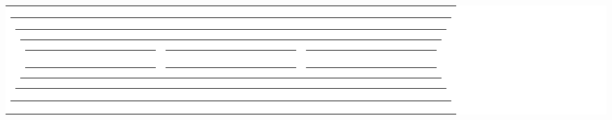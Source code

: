 <table border="0" width="100%" cellspacing="0" cellpadding="0">
<tbody>
<tr>
<td class="mceColumn" colspan="12" valign="top" width="100%" data-block-id="-54">
<table border="0" width="100%" cellspacing="0" cellpadding="0">
<tbody>
<tr>
<td valign="top">
<table border="0" width="100%" cellspacing="0" cellpadding="0" align="center" data-block-id="755">
<tbody>
<tr class="mceRow">
<td style="background-position: center; background-repeat: no-repeat; background-size: cover; padding-top: 0px; padding-bottom: 0px;" valign="top">
<table style="table-layout: fixed;" border="0" width="100%" cellspacing="24" cellpadding="0"><colgroup><col span="1" width="8.333333333333332%" /><col span="1" width="8.333333333333332%" /><col span="1" width="8.333333333333332%" /><col span="1" width="8.333333333333332%" /><col span="1" width="8.333333333333332%" /><col span="1" width="8.333333333333332%" /><col span="1" width="8.333333333333332%" /><col span="1" width="8.333333333333332%" /><col span="1" width="8.333333333333332%" /><col span="1" width="8.333333333333332%" /><col span="1" width="8.333333333333332%" /><col span="1" width="8.333333333333332%" /></colgroup>
<tbody>
<tr>
<td class="mceColumn" style="padding-top: 0; padding-bottom: 0;" colspan="4" valign="top" width="33.33333333333333%" data-block-id="750">
<table border="0" width="100%" cellspacing="0" cellpadding="0">
<tbody>
<tr>
<td class="mceBlockContainer" style="padding: 12px 0 12px 0;" align="center" valign="top"><span class="mceImageBorder" style="border: 0; vertical-align: top; margin: 0;"><img class="imageDropZone mceImage" style="width: 187.00000000000003px; height: auto; max-width: 220px !important; display: block;" src="https://mcusercontent.com/8b62bbd6edbd0ea0ec3a15770/images/58666279-90d9-5353-b90f-c4d727972c35.jpg" alt="" width="187.00000000000003" height="auto" data-block-id="756" /></span></td>
</tr>
</tbody>
</table>
</td>
<td class="mceColumn" style="padding-top: 0; padding-bottom: 0;" colspan="4" valign="top" width="33.33333333333333%" data-block-id="752">
<table border="0" width="100%" cellspacing="0" cellpadding="0">
<tbody>
<tr>
<td class="mceBlockContainer" style="padding: 12px 0 12px 0;" align="center" valign="top"><span class="mceImageBorder" style="border: 0; vertical-align: top; margin: 0;"><img class="imageDropZone mceImage" style="width: 187.00000000000003px; height: auto; max-width: 220px !important; display: block;" src="https://mcusercontent.com/8b62bbd6edbd0ea0ec3a15770/images/20607803-1171-1fcf-4b8f-463aeae1f615.jpg" alt="" width="187.00000000000003" height="auto" data-block-id="757" /></span></td>
</tr>
</tbody>
</table>
</td>
<td class="mceColumn" style="padding-top: 0; padding-bottom: 0; margin-bottom: 24px;" colspan="4" valign="top" width="33.33333333333333%" data-block-id="754">
<table border="0" width="100%" cellspacing="0" cellpadding="0">
<tbody>
<tr>
<td class="mceBlockContainer" style="padding: 12px 0 12px 0;" align="center" valign="top"><span class="mceImageBorder" style="border: 0; vertical-align: top; margin: 0;"><img class="imageDropZone mceImage" style="width: 187px; height: auto; max-width: 220px !important; display: block;" src="https://mcusercontent.com/8b62bbd6edbd0ea0ec3a15770/images/fb9c9d6c-5249-e680-3b86-bf4f770b1ee4.jpg" alt="" width="187" height="auto" data-block-id="758" /></span></td>
</tr>
</tbody>
</table>
</td>
</tr>
</tbody>
</table>
</td>
</tr>
</tbody>
</table>
</td>
</tr>
</tbody>